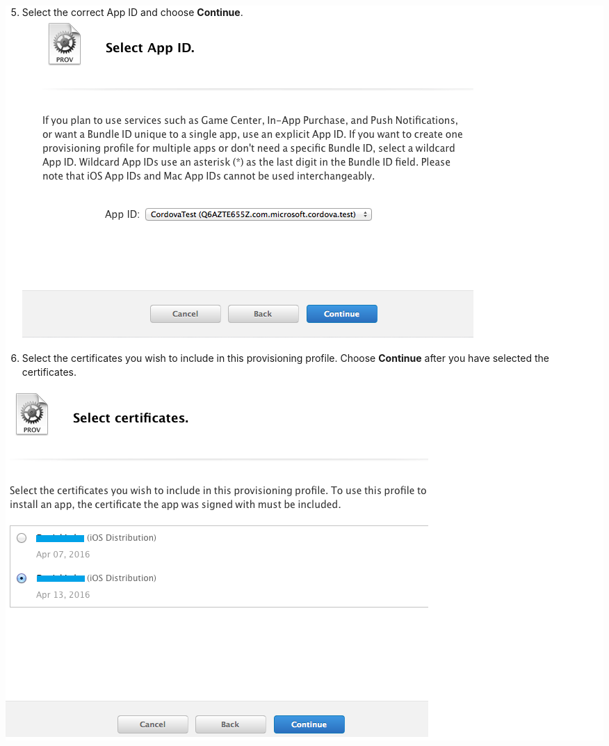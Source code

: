 5. Select the correct App ID and choose **Continue**.
![ios: Distribution profile, Selecting App Id](media/tutorial-package-publish-readme/ios-proappid.png)

6. Select the certificates you wish to include in this provisioning profile. Choose **Continue** after you have selected the certificates.

![ios: Distribution profile, Choosing certificates](media/tutorial-package-publish-readme/ios-proCertChoice.png)
